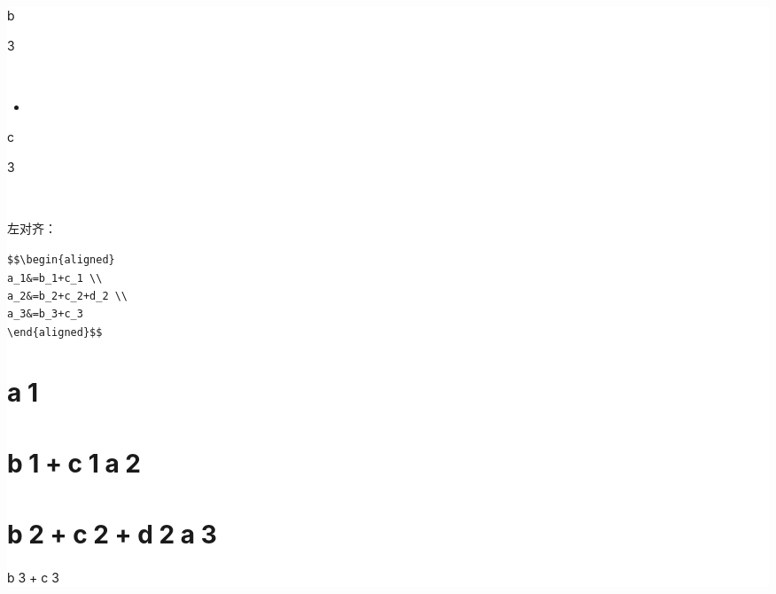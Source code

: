 


b









3

​




+






c









3

​

  
左对齐：

```
$$\begin{aligned}
a_1&=b_1+c_1 \\
a_2&=b_2+c_2+d_2 \\
a_3&=b_3+c_3
\end{aligned}$$

```

a
1
=
b
1
+
c
1
a
2
=
b
2
+
c
2
+
d
2
a
3
=
b
3
+
c
3